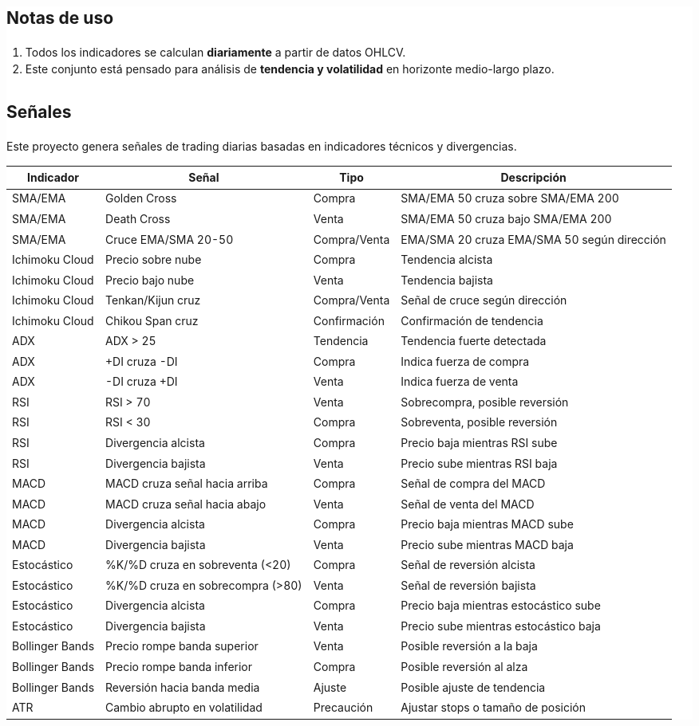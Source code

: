 
## Notas de uso

1. Todos los indicadores se calculan **diariamente** a partir de datos OHLCV.
2. Este conjunto está pensado para análisis de **tendencia y volatilidad** en horizonte medio-largo plazo.

## Señales

Este proyecto genera señales de trading diarias basadas en indicadores técnicos y divergencias.

| Indicador       | Señal                           | Tipo          | Descripción                                  |
| --------------- | -------------------------------- | ------------- | --------------------------------------------- |
| SMA/EMA         | Golden Cross                     | Compra        | SMA/EMA 50 cruza sobre SMA/EMA 200            |
| SMA/EMA         | Death Cross                      | Venta         | SMA/EMA 50 cruza bajo SMA/EMA 200             |
| SMA/EMA         | Cruce EMA/SMA 20-50              | Compra/Venta  | EMA/SMA 20 cruza EMA/SMA 50 según dirección |
| Ichimoku Cloud  | Precio sobre nube                | Compra        | Tendencia alcista                             |
| Ichimoku Cloud  | Precio bajo nube                 | Venta         | Tendencia bajista                             |
| Ichimoku Cloud  | Tenkan/Kijun cruz                | Compra/Venta  | Señal de cruce según dirección             |
| Ichimoku Cloud  | Chikou Span cruz                 | Confirmación | Confirmación de tendencia                    |
| ADX             | ADX > 25                         | Tendencia     | Tendencia fuerte detectada                    |
| ADX             | +DI cruza -DI                    | Compra        | Indica fuerza de compra                       |
| ADX             | -DI cruza +DI                    | Venta         | Indica fuerza de venta                        |
| RSI             | RSI > 70                         | Venta         | Sobrecompra, posible reversión               |
| RSI             | RSI < 30                         | Compra        | Sobreventa, posible reversión                |
| RSI             | Divergencia alcista              | Compra        | Precio baja mientras RSI sube                 |
| RSI             | Divergencia bajista              | Venta         | Precio sube mientras RSI baja                 |
| MACD            | MACD cruza señal hacia arriba   | Compra        | Señal de compra del MACD                     |
| MACD            | MACD cruza señal hacia abajo    | Venta         | Señal de venta del MACD                      |
| MACD            | Divergencia alcista              | Compra        | Precio baja mientras MACD sube                |
| MACD            | Divergencia bajista              | Venta         | Precio sube mientras MACD baja                |
| Estocástico    | %K/%D cruza en sobreventa (<20)  | Compra        | Señal de reversión alcista                  |
| Estocástico    | %K/%D cruza en sobrecompra (>80) | Venta         | Señal de reversión bajista                  |
| Estocástico    | Divergencia alcista              | Compra        | Precio baja mientras estocástico sube        |
| Estocástico    | Divergencia bajista              | Venta         | Precio sube mientras estocástico baja        |
| Bollinger Bands | Precio rompe banda superior      | Venta         | Posible reversión a la baja                  |
| Bollinger Bands | Precio rompe banda inferior      | Compra        | Posible reversión al alza                    |
| Bollinger Bands | Reversión hacia banda media     | Ajuste        | Posible ajuste de tendencia                   |
| ATR             | Cambio abrupto en volatilidad    | Precaución   | Ajustar stops o tamaño de posición          |
